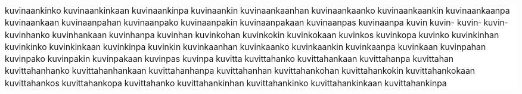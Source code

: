 kuvinaankinko
kuvinaankinkaan
kuvinaankinpa
kuvinaankin
kuvinaankaanhan
kuvinaankaanko
kuvinaankaankin
kuvinaankaanpa
kuvinaankaan
kuvinaanpahan
kuvinaanpako
kuvinaanpakin
kuvinaanpakaan
kuvinaanpas
kuvinaanpa
kuvin
kuvin-
kuvin‐
kuvin‑
kuvinhanko
kuvinhankaan
kuvinhanpa
kuvinhan
kuvinkohan
kuvinkokin
kuvinkokaan
kuvinkos
kuvinkopa
kuvinko
kuvinkinhan
kuvinkinko
kuvinkinkaan
kuvinkinpa
kuvinkin
kuvinkaanhan
kuvinkaanko
kuvinkaankin
kuvinkaanpa
kuvinkaan
kuvinpahan
kuvinpako
kuvinpakin
kuvinpakaan
kuvinpas
kuvinpa
kuvitta
kuvittahanko
kuvittahankaan
kuvittahanpa
kuvittahan
kuvittahanhanko
kuvittahanhankaan
kuvittahanhanpa
kuvittahanhan
kuvittahankohan
kuvittahankokin
kuvittahankokaan
kuvittahankos
kuvittahankopa
kuvittahanko
kuvittahankinhan
kuvittahankinko
kuvittahankinkaan
kuvittahankinpa